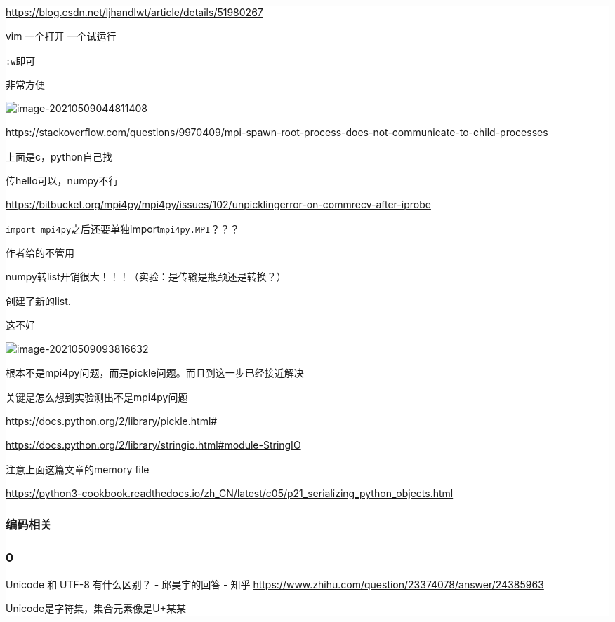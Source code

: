 https://blog.csdn.net/ljhandlwt/article/details/51980267



vim 一个打开 一个试运行

`:w`即可

非常方便

![image-20210509044811408](/home/a/.config/Typora/typora-user-images/image-20210509044811408.png)

https://stackoverflow.com/questions/9970409/mpi-spawn-root-process-does-not-communicate-to-child-processes

上面是c，python自己找



传hello可以，numpy不行

https://bitbucket.org/mpi4py/mpi4py/issues/102/unpicklingerror-on-commrecv-after-iprobe

`import mpi4py`之后还要单独import`mpi4py.MPI`？？？

作者给的不管用



numpy转list开销很大！！！（实验：是传输是瓶颈还是转换？）

创建了新的list.

这不好



![image-20210509093816632](/home/a/.config/Typora/typora-user-images/image-20210509093816632.png)

根本不是mpi4py问题，而是pickle问题。而且到这一步已经接近解决

关键是怎么想到实验测出不是mpi4py问题



https://docs.python.org/2/library/pickle.html#

https://docs.python.org/2/library/stringio.html#module-StringIO

注意上面这篇文章的memory file

https://python3-cookbook.readthedocs.io/zh_CN/latest/c05/p21_serializing_python_objects.html





### 编码相关



### 0

Unicode 和 UTF-8 有什么区别？ - 邱昊宇的回答 - 知乎 https://www.zhihu.com/question/23374078/answer/24385963

Unicode是字符集，集合元素像是U+某某

